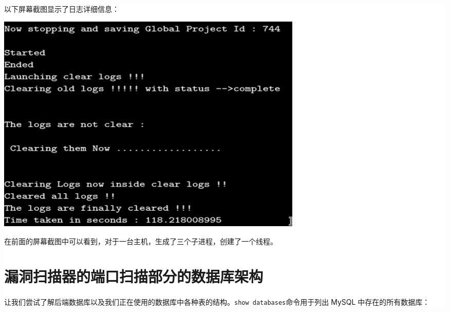 以下屏幕截图显示了日志详细信息：

![](img/4feca97b-57a3-40ba-8ee2-04c02ff0ead0.png)

在前面的屏幕截图中可以看到，对于一台主机，生成了三个子进程，创建了一个线程。

# 漏洞扫描器的端口扫描部分的数据库架构

让我们尝试了解后端数据库以及我们正在使用的数据库中各种表的结构。`show databases`命令用于列出 MySQL 中存在的所有数据库：
